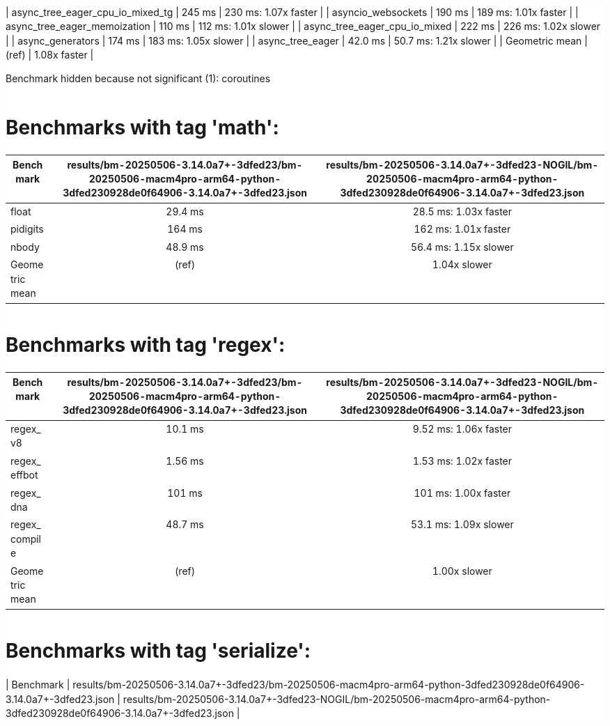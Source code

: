 | async_tree_eager_cpu_io_mixed_tg | 245 ms                                                                                                              | 230 ms: 1.07x faster                                                                                                      |
| asyncio_websockets               | 190 ms                                                                                                              | 189 ms: 1.01x faster                                                                                                      |
| async_tree_eager_memoization     | 110 ms                                                                                                              | 112 ms: 1.01x slower                                                                                                      |
| async_tree_eager_cpu_io_mixed    | 222 ms                                                                                                              | 226 ms: 1.02x slower                                                                                                      |
| async_generators                 | 174 ms                                                                                                              | 183 ms: 1.05x slower                                                                                                      |
| async_tree_eager                 | 42.0 ms                                                                                                             | 50.7 ms: 1.21x slower                                                                                                     |
| Geometric mean                   | (ref)                                                                                                               | 1.08x faster                                                                                                              |

Benchmark hidden because not significant (1): coroutines

Benchmarks with tag 'math':
===========================

| Benchmark      | results/bm-20250506-3.14.0a7+-3dfed23/bm-20250506-macm4pro-arm64-python-3dfed230928de0f64906-3.14.0a7+-3dfed23.json | results/bm-20250506-3.14.0a7+-3dfed23-NOGIL/bm-20250506-macm4pro-arm64-python-3dfed230928de0f64906-3.14.0a7+-3dfed23.json |
|----------------|:-------------------------------------------------------------------------------------------------------------------:|:-------------------------------------------------------------------------------------------------------------------------:|
| float          | 29.4 ms                                                                                                             | 28.5 ms: 1.03x faster                                                                                                     |
| pidigits       | 164 ms                                                                                                              | 162 ms: 1.01x faster                                                                                                      |
| nbody          | 48.9 ms                                                                                                             | 56.4 ms: 1.15x slower                                                                                                     |
| Geometric mean | (ref)                                                                                                               | 1.04x slower                                                                                                              |

Benchmarks with tag 'regex':
============================

| Benchmark      | results/bm-20250506-3.14.0a7+-3dfed23/bm-20250506-macm4pro-arm64-python-3dfed230928de0f64906-3.14.0a7+-3dfed23.json | results/bm-20250506-3.14.0a7+-3dfed23-NOGIL/bm-20250506-macm4pro-arm64-python-3dfed230928de0f64906-3.14.0a7+-3dfed23.json |
|----------------|:-------------------------------------------------------------------------------------------------------------------:|:-------------------------------------------------------------------------------------------------------------------------:|
| regex_v8       | 10.1 ms                                                                                                             | 9.52 ms: 1.06x faster                                                                                                     |
| regex_effbot   | 1.56 ms                                                                                                             | 1.53 ms: 1.02x faster                                                                                                     |
| regex_dna      | 101 ms                                                                                                              | 101 ms: 1.00x faster                                                                                                      |
| regex_compile  | 48.7 ms                                                                                                             | 53.1 ms: 1.09x slower                                                                                                     |
| Geometric mean | (ref)                                                                                                               | 1.00x slower                                                                                                              |

Benchmarks with tag 'serialize':
================================

| Benchmark            | results/bm-20250506-3.14.0a7+-3dfed23/bm-20250506-macm4pro-arm64-python-3dfed230928de0f64906-3.14.0a7+-3dfed23.json | results/bm-20250506-3.14.0a7+-3dfed23-NOGIL/bm-20250506-macm4pro-arm64-python-3dfed230928de0f64906-3.14.0a7+-3dfed23.json |